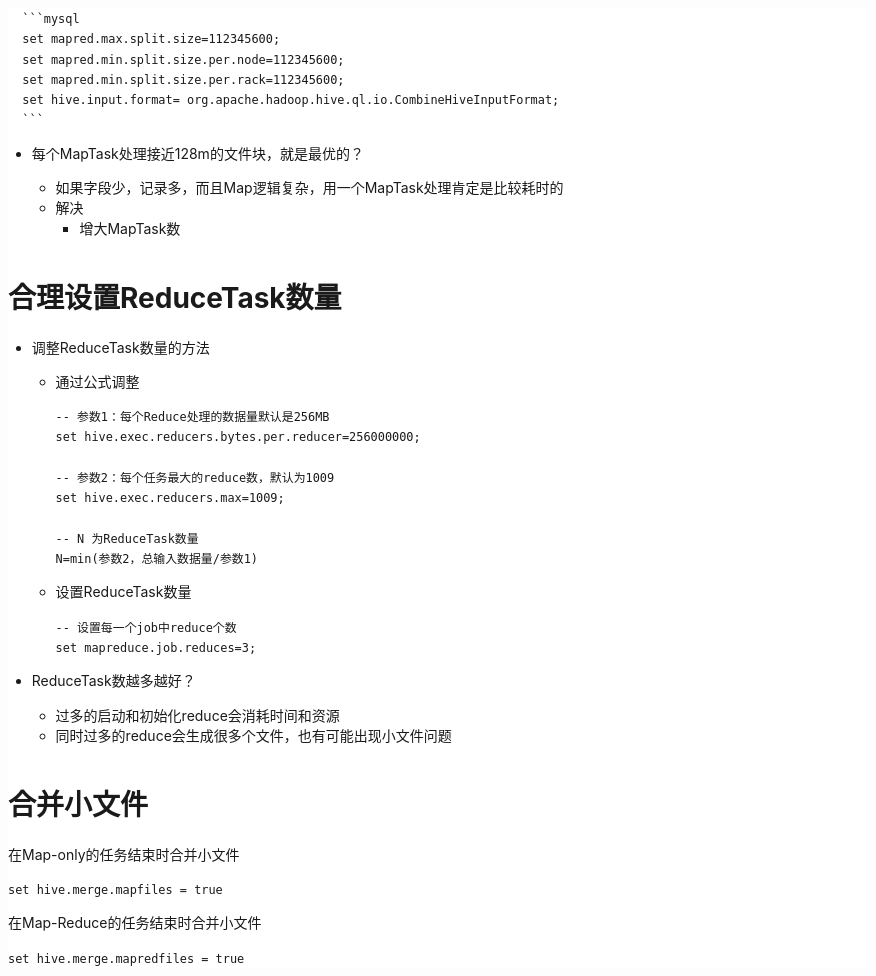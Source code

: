       ```mysql
      set mapred.max.split.size=112345600;
      set mapred.min.split.size.per.node=112345600;
      set mapred.min.split.size.per.rack=112345600;
      set hive.input.format= org.apache.hadoop.hive.ql.io.CombineHiveInputFormat;
      ```

  

- 每个MapTask处理接近128m的文件块，就是最优的？

  - 如果字段少，记录多，而且Map逻辑复杂，用一个MapTask处理肯定是比较耗时的
  - 解决
    - 增大MapTask数



# 合理设置ReduceTask数量

- 调整ReduceTask数量的方法

  - 通过公式调整

    ```mysql
    -- 参数1：每个Reduce处理的数据量默认是256MB
    set hive.exec.reducers.bytes.per.reducer=256000000;
    
    -- 参数2：每个任务最大的reduce数，默认为1009
    set hive.exec.reducers.max=1009;
    
    -- N 为ReduceTask数量
    N=min(参数2，总输入数据量/参数1)
    ```

  - 设置ReduceTask数量

    ```mysql
    -- 设置每一个job中reduce个数
    set mapreduce.job.reduces=3;
    ```

- ReduceTask数越多越好？

  - 过多的启动和初始化reduce会消耗时间和资源
  - 同时过多的reduce会生成很多个文件，也有可能出现小文件问题



# 合并小文件

在Map-only的任务结束时合并小文件

```mysql
set hive.merge.mapfiles = true
```

在Map-Reduce的任务结束时合并小文件

```mysql
set hive.merge.mapredfiles = true
```

